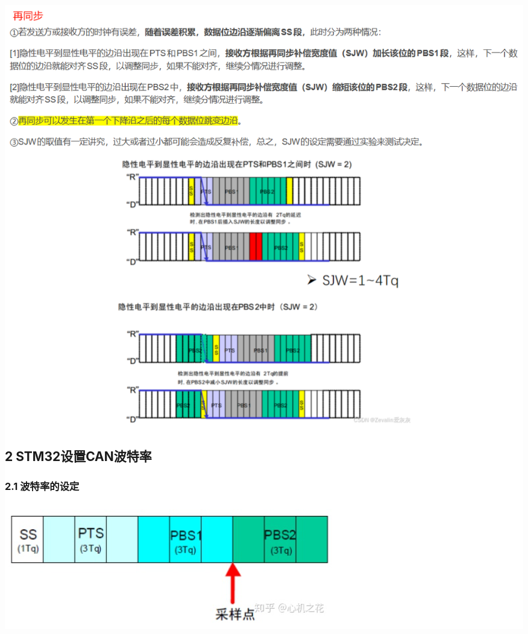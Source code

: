 ![alt text](/assets/ST/09_STM32_CAN/image/image-15.png)

## 2 STM32设置CAN波特率

### 2.1 波特率的设定

![alt text](/assets/ST/09_STM32_CAN/image/image-16.png)
